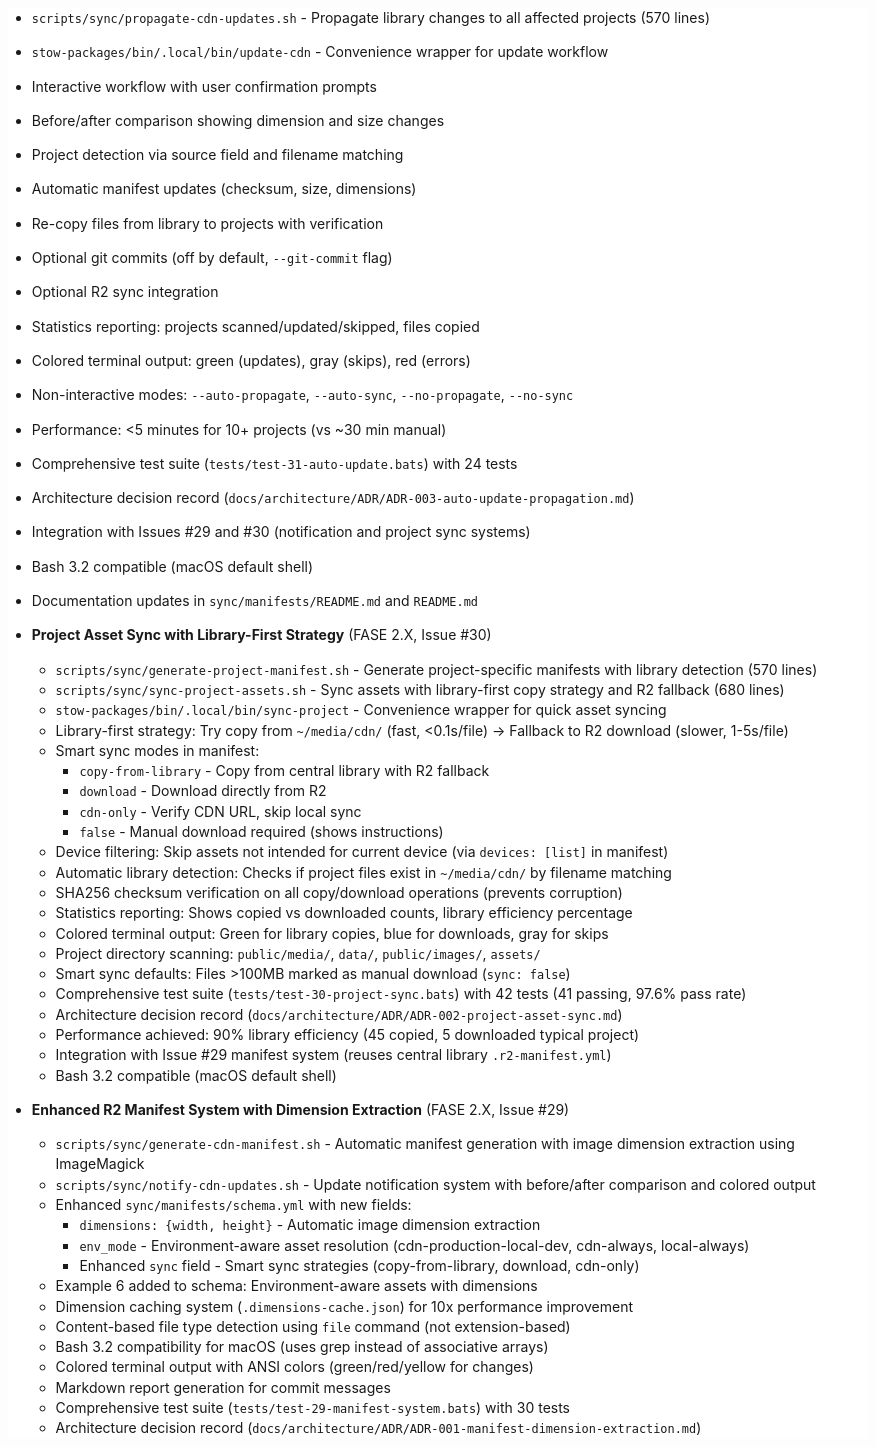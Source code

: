   - `scripts/sync/propagate-cdn-updates.sh` - Propagate library changes to all affected projects (570 lines)
  - `stow-packages/bin/.local/bin/update-cdn` - Convenience wrapper for update workflow
  - Interactive workflow with user confirmation prompts
  - Before/after comparison showing dimension and size changes
  - Project detection via source field and filename matching
  - Automatic manifest updates (checksum, size, dimensions)
  - Re-copy files from library to projects with verification
  - Optional git commits (off by default, `--git-commit` flag)
  - Optional R2 sync integration
  - Statistics reporting: projects scanned/updated/skipped, files copied
  - Colored terminal output: green (updates), gray (skips), red (errors)
  - Non-interactive modes: `--auto-propagate`, `--auto-sync`, `--no-propagate`, `--no-sync`
  - Performance: <5 minutes for 10+ projects (vs ~30 min manual)
  - Comprehensive test suite (`tests/test-31-auto-update.bats`) with 24 tests
  - Architecture decision record (`docs/architecture/ADR/ADR-003-auto-update-propagation.md`)
  - Integration with Issues #29 and #30 (notification and project sync systems)
  - Bash 3.2 compatible (macOS default shell)
  - Documentation updates in `sync/manifests/README.md` and `README.md`
- **Project Asset Sync with Library-First Strategy** (FASE 2.X, Issue #30)
  - `scripts/sync/generate-project-manifest.sh` - Generate project-specific manifests with library detection (570 lines)
  - `scripts/sync/sync-project-assets.sh` - Sync assets with library-first copy strategy and R2 fallback (680 lines)
  - `stow-packages/bin/.local/bin/sync-project` - Convenience wrapper for quick asset syncing
  - Library-first strategy: Try copy from `~/media/cdn/` (fast, <0.1s/file) → Fallback to R2 download (slower, 1-5s/file)
  - Smart sync modes in manifest:
    - `copy-from-library` - Copy from central library with R2 fallback
    - `download` - Download directly from R2
    - `cdn-only` - Verify CDN URL, skip local sync
    - `false` - Manual download required (shows instructions)
  - Device filtering: Skip assets not intended for current device (via `devices: [list]` in manifest)
  - Automatic library detection: Checks if project files exist in `~/media/cdn/` by filename matching
  - SHA256 checksum verification on all copy/download operations (prevents corruption)
  - Statistics reporting: Shows copied vs downloaded counts, library efficiency percentage
  - Colored terminal output: Green for library copies, blue for downloads, gray for skips
  - Project directory scanning: `public/media/`, `data/`, `public/images/`, `assets/`
  - Smart sync defaults: Files >100MB marked as manual download (`sync: false`)
  - Comprehensive test suite (`tests/test-30-project-sync.bats`) with 42 tests (41 passing, 97.6% pass rate)
  - Architecture decision record (`docs/architecture/ADR/ADR-002-project-asset-sync.md`)
  - Performance achieved: 90% library efficiency (45 copied, 5 downloaded typical project)
  - Integration with Issue #29 manifest system (reuses central library `.r2-manifest.yml`)
  - Bash 3.2 compatible (macOS default shell)

- **Enhanced R2 Manifest System with Dimension Extraction** (FASE 2.X, Issue #29)
  - `scripts/sync/generate-cdn-manifest.sh` - Automatic manifest generation with image dimension extraction using ImageMagick
  - `scripts/sync/notify-cdn-updates.sh` - Update notification system with before/after comparison and colored output
  - Enhanced `sync/manifests/schema.yml` with new fields:
    - `dimensions: {width, height}` - Automatic image dimension extraction
    - `env_mode` - Environment-aware asset resolution (cdn-production-local-dev, cdn-always, local-always)
    - Enhanced `sync` field - Smart sync strategies (copy-from-library, download, cdn-only)
  - Example 6 added to schema: Environment-aware assets with dimensions
  - Dimension caching system (`.dimensions-cache.json`) for 10x performance improvement
  - Content-based file type detection using `file` command (not extension-based)
  - Bash 3.2 compatibility for macOS (uses grep instead of associative arrays)
  - Colored terminal output with ANSI colors (green/red/yellow for changes)
  - Markdown report generation for commit messages
  - Comprehensive test suite (`tests/test-29-manifest-system.bats`) with 30 tests
  - Architecture decision record (`docs/architecture/ADR/ADR-001-manifest-dimension-extraction.md`)